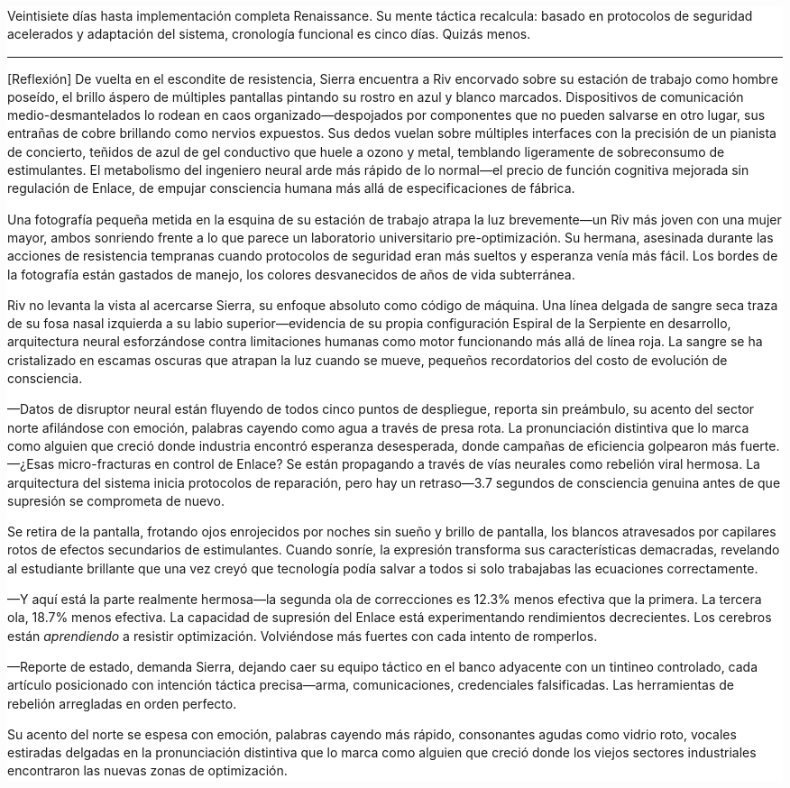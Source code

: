 Veintisiete días hasta implementación completa Renaissance. Su mente táctica recalcula: basado en protocolos de seguridad acelerados y adaptación del sistema, cronología funcional es cinco días. Quizás menos.

---

[Reflexión]
De vuelta en el escondite de resistencia, Sierra encuentra a Riv encorvado sobre su estación de trabajo como hombre poseído, el brillo áspero de múltiples pantallas pintando su rostro en azul y blanco marcados. Dispositivos de comunicación medio-desmantelados lo rodean en caos organizado—despojados por componentes que no pueden salvarse en otro lugar, sus entrañas de cobre brillando como nervios expuestos. Sus dedos vuelan sobre múltiples interfaces con la precisión de un pianista de concierto, teñidos de azul de gel conductivo que huele a ozono y metal, temblando ligeramente de sobreconsumo de estimulantes. El metabolismo del ingeniero neural arde más rápido de lo normal—el precio de función cognitiva mejorada sin regulación de Enlace, de empujar consciencia humana más allá de especificaciones de fábrica.

Una fotografía pequeña metida en la esquina de su estación de trabajo atrapa la luz brevemente—un Riv más joven con una mujer mayor, ambos sonriendo frente a lo que parece un laboratorio universitario pre-optimización. Su hermana, asesinada durante las acciones de resistencia tempranas cuando protocolos de seguridad eran más sueltos y esperanza venía más fácil. Los bordes de la fotografía están gastados de manejo, los colores desvanecidos de años de vida subterránea.

Riv no levanta la vista al acercarse Sierra, su enfoque absoluto como código de máquina. Una línea delgada de sangre seca traza de su fosa nasal izquierda a su labio superior—evidencia de su propia configuración Espiral de la Serpiente en desarrollo, arquitectura neural esforzándose contra limitaciones humanas como motor funcionando más allá de línea roja. La sangre se ha cristalizado en escamas oscuras que atrapan la luz cuando se mueve, pequeños recordatorios del costo de evolución de consciencia.

—Datos de disruptor neural están fluyendo de todos cinco puntos de despliegue, reporta sin preámbulo, su acento del sector norte afilándose con emoción, palabras cayendo como agua a través de presa rota. La pronunciación distintiva que lo marca como alguien que creció donde industria encontró esperanza desesperada, donde campañas de eficiencia golpearon más fuerte. —¿Esas micro-fracturas en control de Enlace? Se están propagando a través de vías neurales como rebelión viral hermosa. La arquitectura del sistema inicia protocolos de reparación, pero hay un retraso—3.7 segundos de consciencia genuina antes de que supresión se comprometa de nuevo.

Se retira de la pantalla, frotando ojos enrojecidos por noches sin sueño y brillo de pantalla, los blancos atravesados por capilares rotos de efectos secundarios de estimulantes. Cuando sonríe, la expresión transforma sus características demacradas, revelando al estudiante brillante que una vez creyó que tecnología podía salvar a todos si solo trabajabas las ecuaciones correctamente.

—Y aquí está la parte realmente hermosa—la segunda ola de correcciones es 12.3% menos efectiva que la primera. La tercera ola, 18.7% menos efectiva. La capacidad de supresión del Enlace está experimentando rendimientos decrecientes. Los cerebros están *aprendiendo* a resistir optimización. Volviéndose más fuertes con cada intento de romperlos.

—Reporte de estado, demanda Sierra, dejando caer su equipo táctico en el banco adyacente con un tintineo controlado, cada artículo posicionado con intención táctica precisa—arma, comunicaciones, credenciales falsificadas. Las herramientas de rebelión arregladas en orden perfecto.

Su acento del norte se espesa con emoción, palabras cayendo más rápido, consonantes agudas como vidrio roto, vocales estiradas delgadas en la pronunciación distintiva que lo marca como alguien que creció donde los viejos sectores industriales encontraron las nuevas zonas de optimización.
